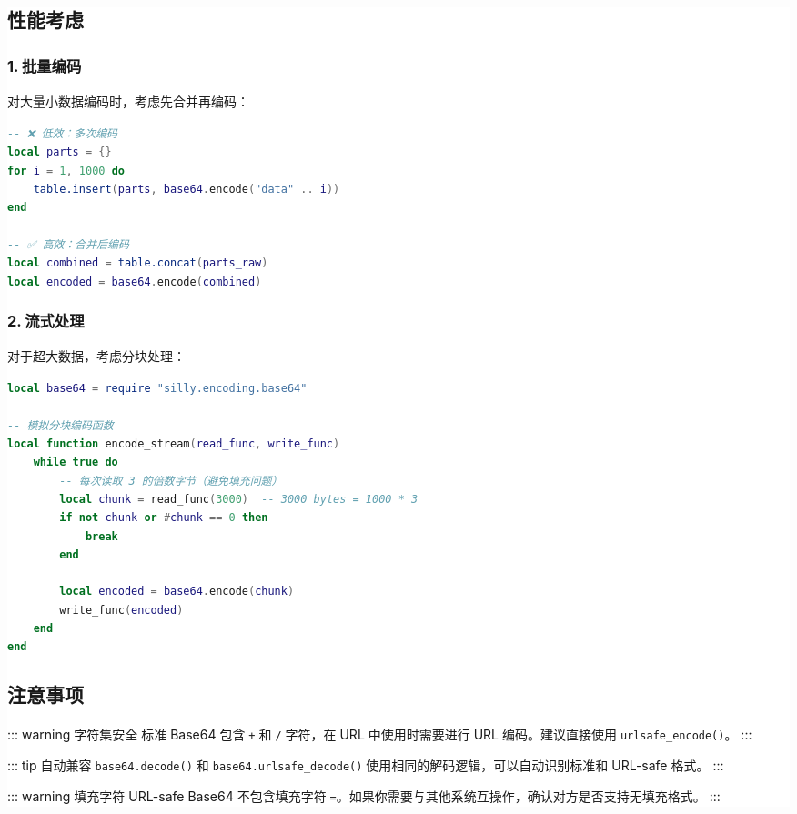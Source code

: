 ## 性能考虑

### 1. 批量编码

对大量小数据编码时，考虑先合并再编码：

```lua
-- ❌ 低效：多次编码
local parts = {}
for i = 1, 1000 do
    table.insert(parts, base64.encode("data" .. i))
end

-- ✅ 高效：合并后编码
local combined = table.concat(parts_raw)
local encoded = base64.encode(combined)
```

### 2. 流式处理

对于超大数据，考虑分块处理：

```lua validate
local base64 = require "silly.encoding.base64"

-- 模拟分块编码函数
local function encode_stream(read_func, write_func)
    while true do
        -- 每次读取 3 的倍数字节（避免填充问题）
        local chunk = read_func(3000)  -- 3000 bytes = 1000 * 3
        if not chunk or #chunk == 0 then
            break
        end

        local encoded = base64.encode(chunk)
        write_func(encoded)
    end
end
```

## 注意事项

::: warning 字符集安全
标准 Base64 包含 `+` 和 `/` 字符，在 URL 中使用时需要进行 URL 编码。建议直接使用 `urlsafe_encode()`。
:::

::: tip 自动兼容
`base64.decode()` 和 `base64.urlsafe_decode()` 使用相同的解码逻辑，可以自动识别标准和 URL-safe 格式。
:::

::: warning 填充字符
URL-safe Base64 不包含填充字符 `=`。如果你需要与其他系统互操作，确认对方是否支持无填充格式。
:::

